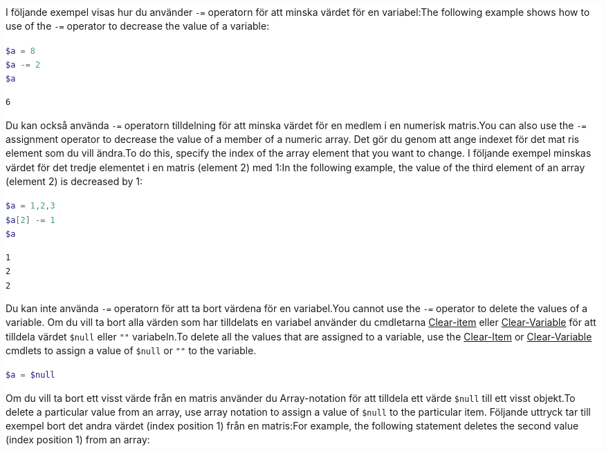 <span data-ttu-id="fd40b-196">I följande exempel visas hur du använder `-=` operatorn för att minska värdet för en variabel:</span><span class="sxs-lookup"><span data-stu-id="fd40b-196">The following example shows how to use of the `-=` operator to decrease the value of a variable:</span></span>

```powershell
$a = 8
$a -= 2
$a
```

```
6
```

<span data-ttu-id="fd40b-197">Du kan också använda `-=` operatorn tilldelning för att minska värdet för en medlem i en numerisk matris.</span><span class="sxs-lookup"><span data-stu-id="fd40b-197">You can also use the `-=` assignment operator to decrease the value of a member of a numeric array.</span></span> <span data-ttu-id="fd40b-198">Det gör du genom att ange indexet för det mat ris element som du vill ändra.</span><span class="sxs-lookup"><span data-stu-id="fd40b-198">To do this, specify the index of the array element that you want to change.</span></span> <span data-ttu-id="fd40b-199">I följande exempel minskas värdet för det tredje elementet i en matris (element 2) med 1:</span><span class="sxs-lookup"><span data-stu-id="fd40b-199">In the following example, the value of the third element of an array (element 2) is decreased by 1:</span></span>

```powershell
$a = 1,2,3
$a[2] -= 1
$a
```

```
1
2
2
```

<span data-ttu-id="fd40b-200">Du kan inte använda `-=` operatorn för att ta bort värdena för en variabel.</span><span class="sxs-lookup"><span data-stu-id="fd40b-200">You cannot use the `-=` operator to delete the values of a variable.</span></span> <span data-ttu-id="fd40b-201">Om du vill ta bort alla värden som har tilldelats en variabel använder du cmdletarna [Clear-item](xref:Microsoft.PowerShell.Management.Clear-Item) eller [Clear-Variable](xref:Microsoft.PowerShell.Utility.Clear-Variable) för att tilldela värdet `$null` eller `""` variabeln.</span><span class="sxs-lookup"><span data-stu-id="fd40b-201">To delete all the values that are assigned to a variable, use the [Clear-Item](xref:Microsoft.PowerShell.Management.Clear-Item) or [Clear-Variable](xref:Microsoft.PowerShell.Utility.Clear-Variable) cmdlets to assign a value of `$null` or `""` to the variable.</span></span>

```powershell
$a = $null
```

<span data-ttu-id="fd40b-202">Om du vill ta bort ett visst värde från en matris använder du Array-notation för att tilldela ett värde `$null` till ett visst objekt.</span><span class="sxs-lookup"><span data-stu-id="fd40b-202">To delete a particular value from an array, use array notation to assign a value of `$null` to the particular item.</span></span> <span data-ttu-id="fd40b-203">Följande uttryck tar till exempel bort det andra värdet (index position 1) från en matris:</span><span class="sxs-lookup"><span data-stu-id="fd40b-203">For example, the following statement deletes the second value (index position 1) from an array:</span></span>
